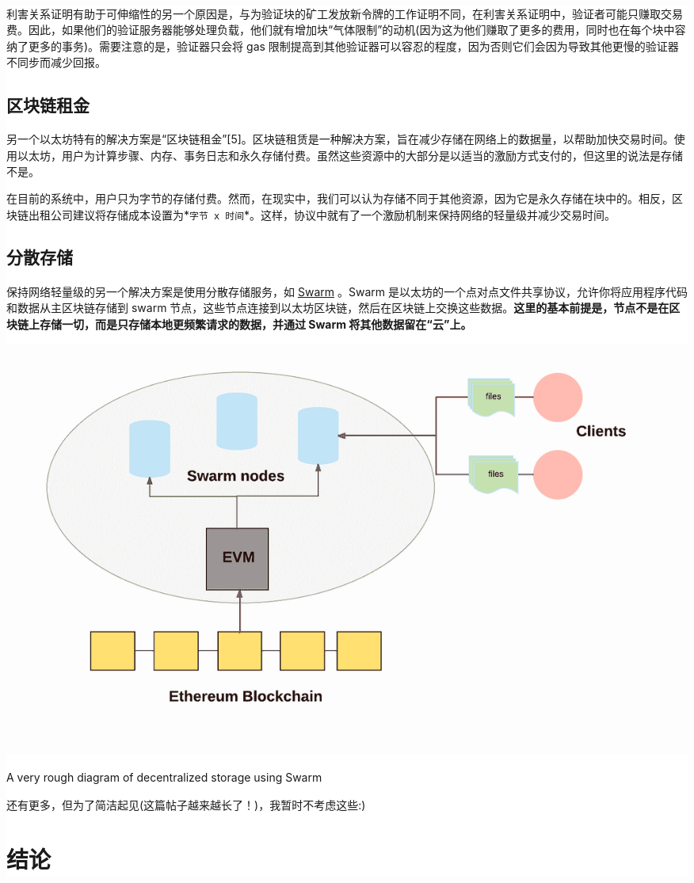 利害关系证明有助于可伸缩性的另一个原因是，与为验证块的矿工发放新令牌的工作证明不同，在利害关系证明中，验证者可能只赚取交易费。因此，如果他们的验证服务器能够处理负载，他们就有增加块“气体限制”的动机(因为这为他们赚取了更多的费用，同时也在每个块中容纳了更多的事务)。需要注意的是，验证器只会将 gas 限制提高到其他验证器可以容忍的程度，因为否则它们会因为导致其他更慢的验证器不同步而减少回报。

## 区块链租金

另一个以太坊特有的解决方案是“区块链租金”[5]。区块链租赁是一种解决方案，旨在减少存储在网络上的数据量，以帮助加快交易时间。使用以太坊，用户为计算步骤、内存、事务日志和永久存储付费。虽然这些资源中的大部分是以适当的激励方式支付的，但这里的说法是存储不是。

在目前的系统中，用户只为字节的存储付费。然而，在现实中，我们可以认为存储不同于其他资源，因为它是永久存储在块中的。相反，区块链出租公司建议将存储成本设置为*`字节 x 时间`*。这样，协议中就有了一个激励机制来保持网络的轻量级并减少交易时间。

## 分散存储

保持网络轻量级的另一个解决方案是使用分散存储服务，如 [Swarm](http://swarm-guide.readthedocs.io/en/latest/introduction.html) 。Swarm 是以太坊的一个点对点文件共享协议，允许你将应用程序代码和数据从主区块链存储到 swarm 节点，这些节点连接到以太坊区块链，然后在区块链上交换这些数据。**这里的基本前提是，节点不是在区块链上存储一切，而是只存储本地更频繁请求的数据，并通过 Swarm 将其他数据留在“云”上。**

![](img/9079f50be5d1466f7d00c7a18515014e.png)

A very rough diagram of decentralized storage using Swarm

还有更多，但为了简洁起见(这篇帖子越来越长了！)，我暂时不考虑这些:)

# 结论
